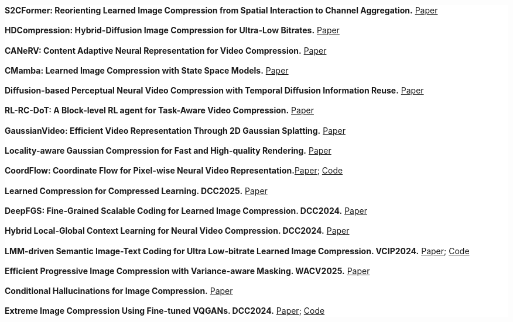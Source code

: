 **S2CFormer: Reorienting Learned Image Compression from Spatial Interaction to Channel Aggregation.** [Paper](https://arxiv.org/pdf/2502.00700)

**HDCompression: Hybrid-Diffusion Image Compression for Ultra-Low Bitrates.** [Paper](https://arxiv.org/pdf/2502.07160)

**CANeRV: Content Adaptive Neural Representation for Video Compression.** [Paper](https://arxiv.org/pdf/2502.06181)

**CMamba: Learned Image Compression with State Space Models.** [Paper](https://arxiv.org/pdf/2502.04988)

**Diffusion-based Perceptual Neural Video Compression with Temporal Diffusion Information Reuse.** [Paper](https://arxiv.org/pdf/2501.13528)

**RL-RC-DoT: A Block-level RL agent for Task-Aware Video Compression.** [Paper](https://arxiv.org/pdf/2501.12216)

**GaussianVideo: Efficient Video Representation Through 2D Gaussian Splatting.** [Paper](https://arxiv.org/pdf/2501.12060)

**Locality-aware Gaussian Compression for Fast and High-quality Rendering.** [Paper](https://arxiv.org/pdf/2501.05757)

**CoordFlow: Coordinate Flow for Pixel-wise Neural Video Representation.**[Paper](https://arxiv.org/pdf/2501.00975); [Code](https://github.com/Slivliver/CoordFlow)

**Learned Compression for Compressed Learning. DCC2025.** [Paper](https://arxiv.org/pdf/2412.09405)

**DeepFGS: Fine-Grained Scalable Coding for Learned Image Compression. DCC2024.** [Paper](https://arxiv.org/pdf/2412.00437)

**Hybrid Local-Global Context Learning for Neural Video Compression. DCC2024.** [Paper](https://arxiv.org/pdf/2412.00446)

**LMM-driven Semantic Image-Text Coding for Ultra Low-bitrate Learned Image Compression. VCIP2024.** [Paper](https://arxiv.org/pdf/2411.13033); [Code](https://github.com/tokkiwa/ImageTextCoding)

**Efficient Progressive Image Compression with Variance-aware Masking. WACV2025.** [Paper](https://arxiv.org/abs/2411.10185)

**Conditional Hallucinations for Image Compression.** [Paper](https://arxiv.org/abs/2410.19493)

**Extreme Image Compression Using Fine-tuned VQGANs. DCC2024.** [Paper](https://ieeexplore.ieee.org/document/10533792); [Code](https://github.com/CUC-MIPG/VQGAN-Compression)
